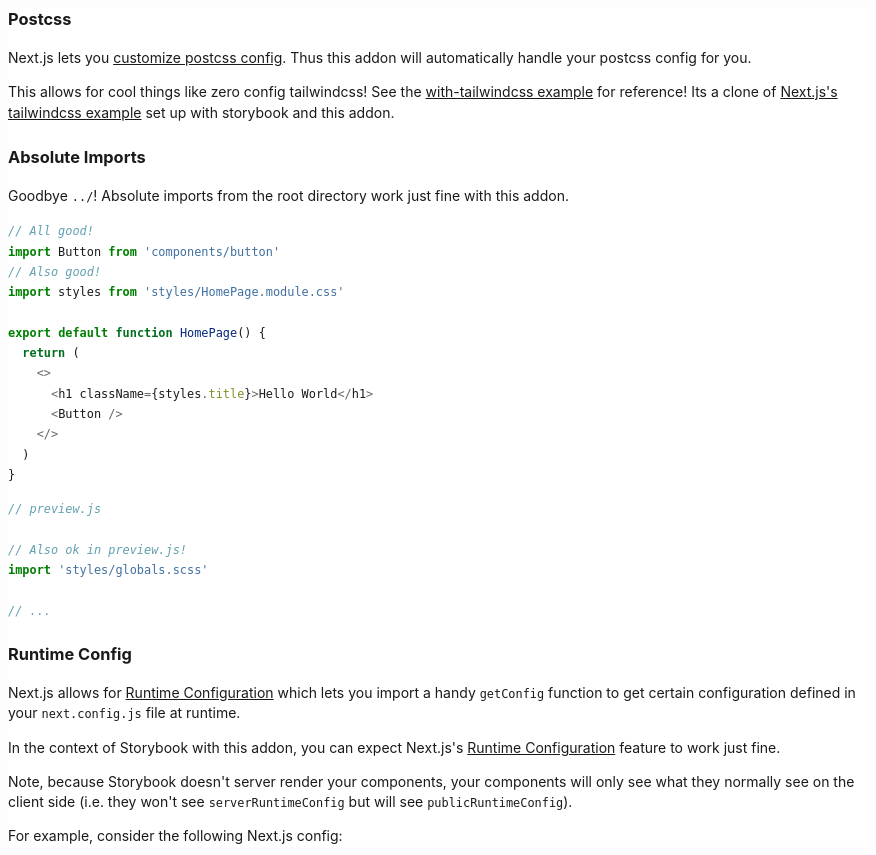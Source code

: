 ### Postcss

Next.js lets you [customize postcss config](https://nextjs.org/docs/advanced-features/customizing-postcss-config#default-behavior). Thus this addon will automatically handle your postcss config for you.

This allows for cool things like zero config tailwindcss! See the [with-tailwindcss example](https://github.com/RyanClementsHax/storybook-addon-next/blob/main/examples/with-tailwindcss/README.md) for reference! Its a clone of [Next.js's tailwindcss example](https://github.com/vercel/next.js/tree/canary/examples/with-tailwindcss) set up with storybook and this addon.

### Absolute Imports

Goodbye `../`! Absolute imports from the root directory work just fine with this addon.

```js
// All good!
import Button from 'components/button'
// Also good!
import styles from 'styles/HomePage.module.css'

export default function HomePage() {
  return (
    <>
      <h1 className={styles.title}>Hello World</h1>
      <Button />
    </>
  )
}
```

```js
// preview.js

// Also ok in preview.js!
import 'styles/globals.scss'

// ...
```

### Runtime Config

Next.js allows for [Runtime Configuration](https://nextjs.org/docs/api-reference/next.config.js/runtime-configuration) which lets you import a handy `getConfig` function to get certain configuration defined in your `next.config.js` file at runtime.

In the context of Storybook with this addon, you can expect Next.js's [Runtime Configuration](https://nextjs.org/docs/api-reference/next.config.js/runtime-configuration) feature to work just fine.

Note, because Storybook doesn't server render your components, your components will only see what they normally see on the client side (i.e. they won't see `serverRuntimeConfig` but will see `publicRuntimeConfig`).

For example, consider the following Next.js config:
